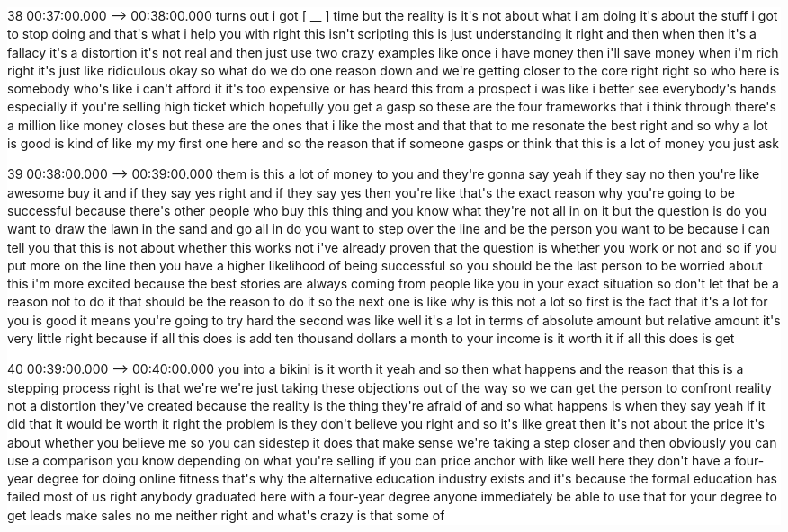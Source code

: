 38 00:37:00.000 --\> 00:38:00.000 turns out i got \[ \_\_ \] time but
the reality is it's not about what i am doing it's about the stuff i got
to stop doing and that's what i help you with right this isn't scripting
this is just understanding it right and then when then it's a fallacy
it's a distortion it's not real and then just use two crazy examples
like once i have money then i'll save money when i'm rich right it's
just like ridiculous okay so what do we do one reason down and we're
getting closer to the core right right so who here is somebody who's
like i can't afford it it's too expensive or has heard this from a
prospect i was like i better see everybody's hands especially if you're
selling high ticket which hopefully you get a gasp so these are the four
frameworks that i think through there's a million like money closes but
these are the ones that i like the most and that that to me resonate the
best right and so why a lot is good is kind of like my my first one here
and so the reason that if someone gasps or think that this is a lot of
money you just ask

39 00:38:00.000 --\> 00:39:00.000 them is this a lot of money to you and
they're gonna say yeah if they say no then you're like awesome buy it
and if they say yes right and if they say yes then you're like that's
the exact reason why you're going to be successful because there's other
people who buy this thing and you know what they're not all in on it but
the question is do you want to draw the lawn in the sand and go all in
do you want to step over the line and be the person you want to be
because i can tell you that this is not about whether this works not
i've already proven that the question is whether you work or not and so
if you put more on the line then you have a higher likelihood of being
successful so you should be the last person to be worried about this i'm
more excited because the best stories are always coming from people like
you in your exact situation so don't let that be a reason not to do it
that should be the reason to do it so the next one is like why is this
not a lot so first is the fact that it's a lot for you is good it means
you're going to try hard the second was like well it's a lot in terms of
absolute amount but relative amount it's very little right because if
all this does is add ten thousand dollars a month to your income is it
worth it if all this does is get

40 00:39:00.000 --\> 00:40:00.000 you into a bikini is it worth it yeah
and so then what happens and the reason that this is a stepping process
right is that we're we're just taking these objections out of the way so
we can get the person to confront reality not a distortion they've
created because the reality is the thing they're afraid of and so what
happens is when they say yeah if it did that it would be worth it right
the problem is they don't believe you right and so it's like great then
it's not about the price it's about whether you believe me so you can
sidestep it does that make sense we're taking a step closer and then
obviously you can use a comparison you know depending on what you're
selling if you can price anchor with like well here they don't have a
four-year degree for doing online fitness that's why the alternative
education industry exists and it's because the formal education has
failed most of us right anybody graduated here with a four-year degree
anyone immediately be able to use that for your degree to get leads make
sales no me neither right and what's crazy is that some of
